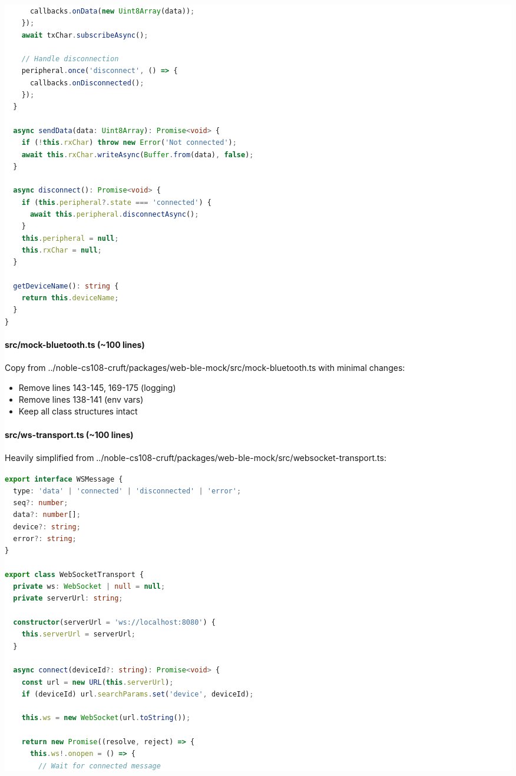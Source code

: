 ```typescript
      callbacks.onData(new Uint8Array(data));
    });
    await txChar.subscribeAsync();
    
    // Handle disconnection
    peripheral.once('disconnect', () => {
      callbacks.onDisconnected();
    });
  }
  
  async sendData(data: Uint8Array): Promise<void> {
    if (!this.rxChar) throw new Error('Not connected');
    await this.rxChar.writeAsync(Buffer.from(data), false);
  }
  
  async disconnect(): Promise<void> {
    if (this.peripheral?.state === 'connected') {
      await this.peripheral.disconnectAsync();
    }
    this.peripheral = null;
    this.rxChar = null;
  }
  
  getDeviceName(): string {
    return this.deviceName;
  }
}
```

#### src/mock-bluetooth.ts (~100 lines)
Copy from ../noble-cs108-cruft/packages/web-ble-mock/src/mock-bluetooth.ts with minimal changes:
- Remove lines 143-145, 169-175 (logging)
- Remove lines 138-141 (env vars)
- Keep all class structures intact

#### src/ws-transport.ts (~100 lines)
Heavily simplified from ../noble-cs108-cruft/packages/web-ble-mock/src/websocket-transport.ts:
```typescript
export interface WSMessage {
  type: 'data' | 'connected' | 'disconnected' | 'error';
  seq?: number;
  data?: number[];
  device?: string;
  error?: string;
}

export class WebSocketTransport {
  private ws: WebSocket | null = null;
  private serverUrl: string;
  
  constructor(serverUrl = 'ws://localhost:8080') {
    this.serverUrl = serverUrl;
  }
  
  async connect(deviceId?: string): Promise<void> {
    const url = new URL(this.serverUrl);
    if (deviceId) url.searchParams.set('device', deviceId);
    
    this.ws = new WebSocket(url.toString());
    
    return new Promise((resolve, reject) => {
      this.ws!.onopen = () => {
        // Wait for connected message
```